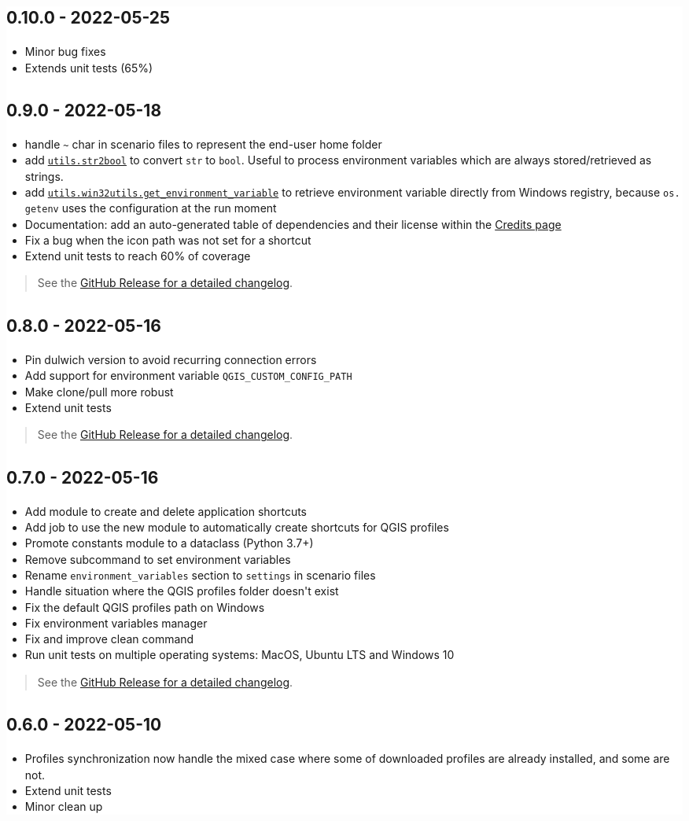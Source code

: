 ## 0.10.0 - 2022-05-25

* Minor bug fixes
* Extends unit tests (65%)

## 0.9.0 - 2022-05-18

* handle `~` char in scenario files to represent the end-user home folder
* add [`utils.str2bool`](https://guts.github.io/qgis-deployment-cli/_apidoc/qgis_deployment_toolbelt.utils.str2bool.html) to convert `str` to `bool`. Useful to process environment variables which are always stored/retrieved as strings.
* add [`utils.win32utils.get_environment_variable`](https://guts.github.io/qgis-deployment-cli/_apidoc/qgis_deployment_toolbelt.utils.win32utils.html) to retrieve environment variable directly from Windows registry, because `os.getenv` uses the configuration at the run moment
* Documentation: add an auto-generated table of dependencies and their license within the [Credits page](https://guts.github.io/qgis-deployment-cli/misc/credits.html)
* Fix a bug when the icon path was not set for a shortcut
* Extend unit tests to reach 60% of coverage

> See the [GitHub Release for a detailed changelog](https://github.com/Guts/qgis-deployment-cli/releases/tag/0.9.0).

## 0.8.0 - 2022-05-16

* Pin dulwich version to avoid recurring connection errors
* Add support for environment variable `QGIS_CUSTOM_CONFIG_PATH`
* Make clone/pull more robust
* Extend unit tests

> See the [GitHub Release for a detailed changelog](https://github.com/Guts/qgis-deployment-cli/releases/tag/0.8.0).

## 0.7.0 - 2022-05-16

* Add module to create and delete application shortcuts
* Add job to use the new module to automatically create shortcuts for QGIS profiles
* Promote constants module to a dataclass (Python 3.7+)
* Remove subcommand to set environment variables
* Rename `environment_variables` section to `settings` in scenario files
* Handle situation where the QGIS profiles folder doesn't exist
* Fix the default QGIS profiles path on Windows
* Fix environment variables manager
* Fix and improve clean command
* Run unit tests on multiple operating systems: MacOS, Ubuntu LTS and Windows 10

> See the [GitHub Release for a detailed changelog](https://github.com/Guts/qgis-deployment-cli/releases/tag/0.7.0).

## 0.6.0 - 2022-05-10

* Profiles synchronization now handle the mixed case where some of downloaded profiles are already installed, and some are not.
* Extend unit tests
* Minor clean up
